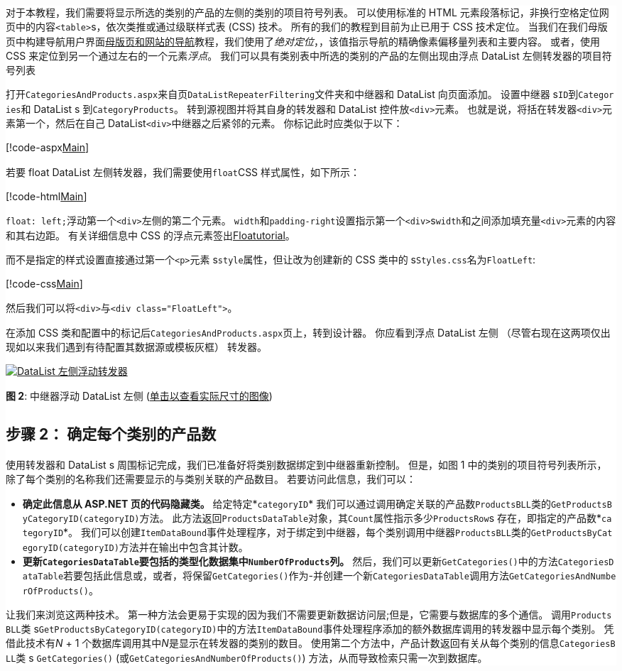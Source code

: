 对于本教程，我们需要将显示所选的类别的产品的左侧的类别的项目符号列表。 可以使用标准的 HTML 元素段落标记，非换行空格定位网页中的内容`<table>`s，依次类推或通过级联样式表 (CSS) 技术。 所有的我们的教程到目前为止已用于 CSS 技术定位。 当我们在我们母版页中构建导航用户界面[母版页和网站的导航](../introduction/master-pages-and-site-navigation-cs.md)教程，我们使用了*绝对定位*，，该值指示导航的精确像素偏移量列表和主要内容。 或者，使用 CSS 来定位到另一个通过左右的一个元素*浮点*。 我们可以具有类别表中所选的类别的产品的左侧出现由浮点 DataList 左侧转发器的项目符号列表

打开`CategoriesAndProducts.aspx`来自页`DataListRepeaterFiltering`文件夹和中继器和 DataList 向页面添加。 设置中继器 s`ID`到`Categories`和 DataList s 到`CategoryProducts`。 转到源视图并将其自身的转发器和 DataList 控件放`<div>`元素。 也就是说，将括在转发器`<div>`元素第一个，然后在自己 DataList`<div>`中继器之后紧邻的元素。 你标记此时应类似于以下：


[!code-aspx[Main](master-detail-using-a-bulleted-list-of-master-records-with-a-details-datalist-cs/samples/sample1.aspx)]

若要 float DataList 左侧转发器，我们需要使用`float`CSS 样式属性，如下所示：


[!code-html[Main](master-detail-using-a-bulleted-list-of-master-records-with-a-details-datalist-cs/samples/sample2.html)]

`float: left;`浮动第一个`<div>`左侧的第二个元素。 `width`和`padding-right`设置指示第一个`<div>`s`width`和之间添加填充量`<div>`元素的内容和其右边距。 有关详细信息中 CSS 的浮点元素签出[Floatutorial](http://css.maxdesign.com.au/floatutorial/)。

而不是指定的样式设置直接通过第一个`<p>`元素 s`style`属性，但让改为创建新的 CSS 类中的 s`Styles.css`名为`FloatLeft`:


[!code-css[Main](master-detail-using-a-bulleted-list-of-master-records-with-a-details-datalist-cs/samples/sample3.css)]

然后我们可以将`<div>`与`<div class="FloatLeft">`。

在添加 CSS 类和配置中的标记后`CategoriesAndProducts.aspx`页上，转到设计器。 你应看到浮点 DataList 左侧 （尽管右现在这两项仅出现如以来我们遇到有待配置其数据源或模板灰框） 转发器。


[![DataList 左侧浮动转发器](master-detail-using-a-bulleted-list-of-master-records-with-a-details-datalist-cs/_static/image5.png)](master-detail-using-a-bulleted-list-of-master-records-with-a-details-datalist-cs/_static/image4.png)

**图 2**: 中继器浮动 DataList 左侧 ([单击以查看实际尺寸的图像](master-detail-using-a-bulleted-list-of-master-records-with-a-details-datalist-cs/_static/image6.png))


## <a name="step-2-determining-the-number-of-products-for-each-category"></a>步骤 2： 确定每个类别的产品数

使用转发器和 DataList s 周围标记完成，我们已准备好将类别数据绑定到中继器重新控制。 但是，如图 1 中的类别的项目符号列表所示，除了每个类别的名称我们还需要显示的与类别关联的产品数目。 若要访问此信息，我们可以：

- **确定此信息从 ASP.NET 页的代码隐藏类。** 给定特定*`categoryID`* 我们可以通过调用确定关联的产品数`ProductsBLL`类的`GetProductsByCategoryID(categoryID)`方法。 此方法返回`ProductsDataTable`对象，其`Count`属性指示多少`ProductsRow`s 存在，即指定的产品数*`categoryID`*。 我们可以创建`ItemDataBound`事件处理程序，对于绑定到中继器，每个类别调用中继器`ProductsBLL`类的`GetProductsByCategoryID(categoryID)`方法并在输出中包含其计数。
- **更新`CategoriesDataTable`要包括的类型化数据集中`NumberOfProducts`列。** 然后，我们可以更新`GetCategories()`中的方法`CategoriesDataTable`若要包括此信息或，或者，将保留`GetCategories()`作为-并创建一个新`CategoriesDataTable`调用方法`GetCategoriesAndNumberOfProducts()`。

让我们来浏览这两种技术。 第一种方法会更易于实现的因为我们不需要更新数据访问层;但是，它需要与数据库的多个通信。 调用`ProductsBLL`类 s`GetProductsByCategoryID(categoryID)`中的方法`ItemDataBound`事件处理程序添加的额外数据库调用的转发器中显示每个类别。 凭借此技术有*N* + 1 个数据库调用其中*N*是显示在转发器的类别的数目。 使用第二个方法中，产品计数返回有关从每个类别的信息`CategoriesBLL`类 s `GetCategories()` (或`GetCategoriesAndNumberOfProducts()`) 方法，从而导致检索只需一次到数据库。
